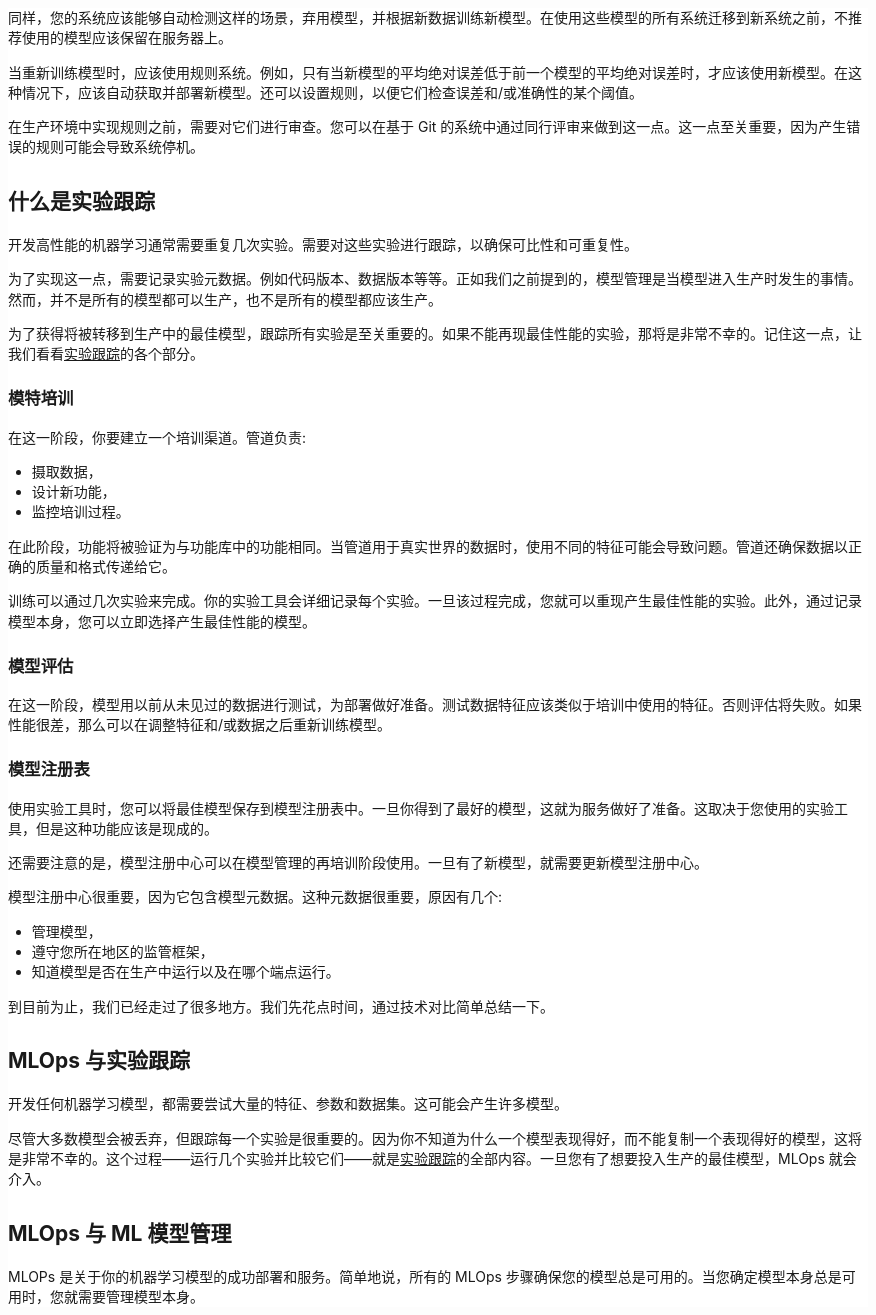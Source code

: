 同样，您的系统应该能够自动检测这样的场景，弃用模型，并根据新数据训练新模型。在使用这些模型的所有系统迁移到新系统之前，不推荐使用的模型应该保留在服务器上。

当重新训练模型时，应该使用规则系统。例如，只有当新模型的平均绝对误差低于前一个模型的平均绝对误差时，才应该使用新模型。在这种情况下，应该自动获取并部署新模型。还可以设置规则，以便它们检查误差和/或准确性的某个阈值。

在生产环境中实现规则之前，需要对它们进行审查。您可以在基于 Git 的系统中通过同行评审来做到这一点。这一点至关重要，因为产生错误的规则可能会导致系统停机。

## 什么是实验跟踪

开发高性能的机器学习通常需要重复几次实验。需要对这些实验进行跟踪，以确保可比性和可重复性。

为了实现这一点，需要记录实验元数据。例如代码版本、数据版本等等。正如我们之前提到的，模型管理是当模型进入生产时发生的事情。然而，并不是所有的模型都可以生产，也不是所有的模型都应该生产。

为了获得将被转移到生产中的最佳模型，跟踪所有实验是至关重要的。如果不能再现最佳性能的实验，那将是非常不幸的。记住这一点，让我们看看[实验跟踪](/web/20221206122518/https://neptune.ai/experiment-tracking)的各个部分。

### 模特培训

在这一阶段，你要建立一个培训渠道。管道负责:

*   摄取数据，
*   设计新功能，
*   监控培训过程。

在此阶段，功能将被验证为与功能库中的功能相同。当管道用于真实世界的数据时，使用不同的特征可能会导致问题。管道还确保数据以正确的质量和格式传递给它。

训练可以通过几次实验来完成。你的实验工具会详细记录每个实验。一旦该过程完成，您就可以重现产生最佳性能的实验。此外，通过记录模型本身，您可以立即选择产生最佳性能的模型。

### 模型评估

在这一阶段，模型用以前从未见过的数据进行测试，为部署做好准备。测试数据特征应该类似于培训中使用的特征。否则评估将失败。如果性能很差，那么可以在调整特征和/或数据之后重新训练模型。

### 模型注册表

使用实验工具时，您可以将最佳模型保存到模型注册表中。一旦你得到了最好的模型，这就为服务做好了准备。这取决于您使用的实验工具，但是这种功能应该是现成的。

还需要注意的是，模型注册中心可以在模型管理的再培训阶段使用。一旦有了新模型，就需要更新模型注册中心。

模型注册中心很重要，因为它包含模型元数据。这种元数据很重要，原因有几个:

*   管理模型，
*   遵守您所在地区的监管框架，
*   知道模型是否在生产中运行以及在哪个端点运行。

到目前为止，我们已经走过了很多地方。我们先花点时间，通过技术对比简单总结一下。

## MLOps 与实验跟踪

开发任何机器学习模型，都需要尝试大量的特征、参数和数据集。这可能会产生许多模型。

尽管大多数模型会被丢弃，但跟踪每一个实验是很重要的。因为你不知道为什么一个模型表现得好，而不能复制一个表现得好的模型，这将是非常不幸的。这个过程——运行几个实验并比较它们——就是[实验跟踪](/web/20221206122518/https://neptune.ai/experiment-tracking)的全部内容。一旦您有了想要投入生产的最佳模型，MLOps 就会介入。

## MLOps 与 ML 模型管理

MLOPs 是关于你的机器学习模型的成功部署和服务。简单地说，所有的 MLOps 步骤确保您的模型总是可用的。当您确定模型本身总是可用时，您就需要管理模型本身。
